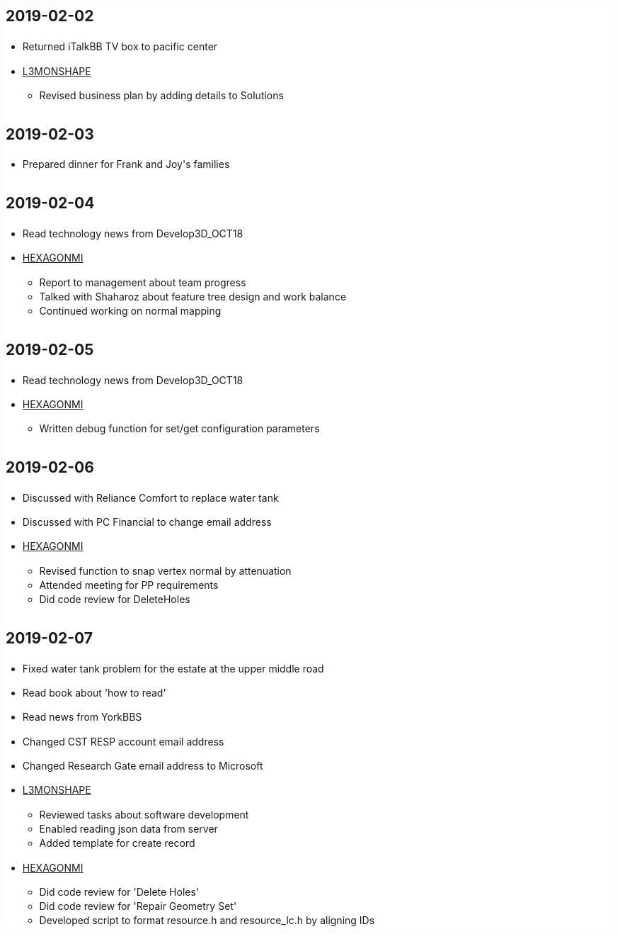 ## 2019-02-02

* Returned iTalkBB TV box to pacific center

* [L3MONSHAPE](#l3monshape)
  * Revised business plan by adding details to Solutions

## 2019-02-03

* Prepared dinner for Frank and Joy's families

## 2019-02-04

* Read technology news from Develop3D_OCT18

* [HEXAGONMI](#hexagonmi)
  * Report to management about team progress
  * Talked with Shaharoz about feature tree design and work balance
  * Continued working on normal mapping

## 2019-02-05

* Read technology news from Develop3D_OCT18

* [HEXAGONMI](#hexagonmi)
  * Written debug function for set/get configuration parameters

## 2019-02-06

* Discussed with Reliance Comfort to replace water tank
* Discussed with PC Financial to change email address

* [HEXAGONMI](#hexagonmi)
  * Revised function to snap vertex normal by attenuation
  * Attended meeting for PP requirements
  * Did code review for DeleteHoles

## 2019-02-07

* Fixed water tank problem for the estate at the upper middle road
* Read book about 'how to read'
* Read news from YorkBBS
* Changed CST RESP account email address
* Changed Research Gate email address to Microsoft

* [L3MONSHAPE](#l3monshape)
  * Reviewed tasks about software development
  * Enabled reading json data from server
  * Added template for create record

* [HEXAGONMI](#hexagonmi)
  * Did code review for 'Delete Holes'
  * Did code review for 'Repair Geometry Set'
  * Developed script to format resource.h and resource_lc.h by aligning IDs

